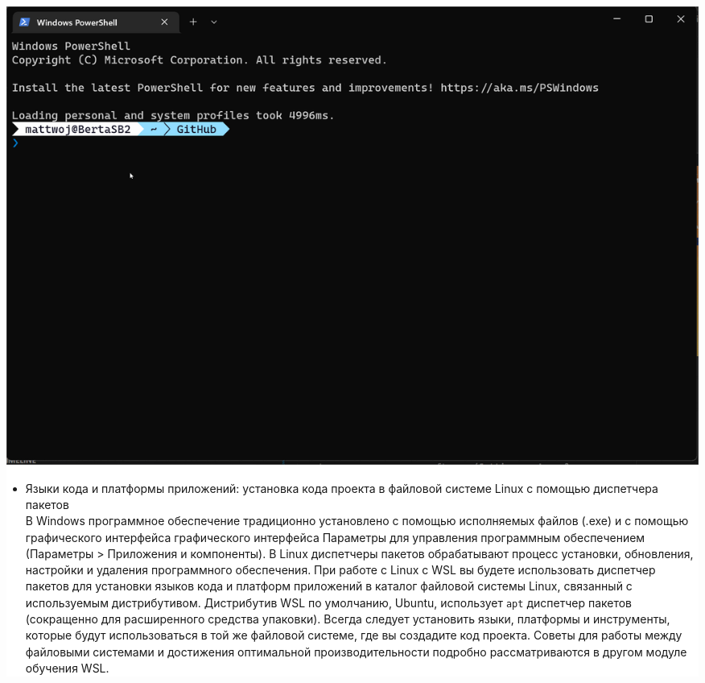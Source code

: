 ![01](/Materials/WSL/Pictures/01_12.gif)

+ Языки кода и платформы приложений: установка кода проекта в файловой системе Linux с помощью диспетчера пакетов<br>
В Windows программное обеспечение традиционно установлено с помощью исполняемых файлов (.exe) и с помощью графического интерфейса графического интерфейса Параметры для управления программным обеспечением (Параметры > Приложения и компоненты). В Linux диспетчеры пакетов обрабатывают процесс установки, обновления, настройки и удаления программного обеспечения. При работе с Linux с WSL вы будете использовать диспетчер пакетов для установки языков кода и платформ приложений в каталог файловой системы Linux, связанный с используемым дистрибутивом. Дистрибутив WSL по умолчанию, Ubuntu, использует `apt` диспетчер пакетов (сокращенно для расширенного средства упаковки). Всегда следует установить языки, платформы и инструменты, которые будут использоваться в той же файловой системе, где вы создадите код проекта. Советы для работы между файловыми системами и достижения оптимальной производительности подробно рассматриваются в другом модуле обучения WSL.
